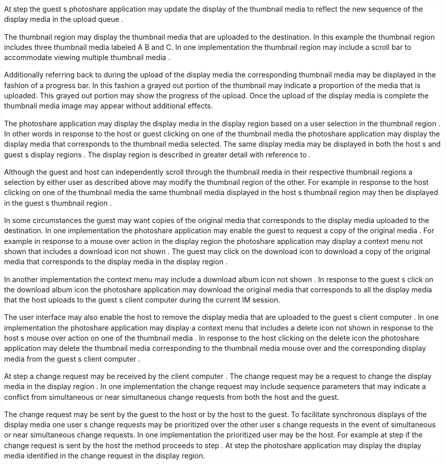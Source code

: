 At step the guest s photoshare application may update the display of the thumbnail media to reflect the new sequence of the display media in the upload queue .

The thumbnail region may display the thumbnail media that are uploaded to the destination. In this example the thumbnail region includes three thumbnail media labeled A B and C. In one implementation the thumbnail region may include a scroll bar to accommodate viewing multiple thumbnail media .

Additionally referring back to during the upload of the display media the corresponding thumbnail media may be displayed in the fashion of a progress bar. In this fashion a grayed out portion of the thumbnail may indicate a proportion of the media that is uploaded. This grayed out portion may show the progress of the upload. Once the upload of the display media is complete the thumbnail media image may appear without additional effects.

The photoshare application may display the display media in the display region based on a user selection in the thumbnail region . In other words in response to the host or guest clicking on one of the thumbnail media the photoshare application may display the display media that corresponds to the thumbnail media selected. The same display media may be displayed in both the host s and guest s display regions . The display region is described in greater detail with reference to .

Although the guest and host can independently scroll through the thumbnail media in their respective thumbnail regions a selection by either user as described above may modify the thumbnail region of the other. For example in response to the host clicking on one of the thumbnail media the same thumbnail media displayed in the host s thumbnail region may then be displayed in the guest s thumbnail region .

In some circumstances the guest may want copies of the original media that corresponds to the display media uploaded to the destination. In one implementation the photoshare application may enable the guest to request a copy of the original media . For example in response to a mouse over action in the display region the photoshare application may display a context menu not shown that includes a download icon not shown . The guest may click on the download icon to download a copy of the original media that corresponds to the display media in the display region .

In another implementation the context menu may include a download album icon not shown . In response to the guest s click on the download album icon the photoshare application may download the original media that corresponds to all the display media that the host uploads to the guest s client computer during the current IM session.

The user interface may also enable the host to remove the display media that are uploaded to the guest s client computer . In one implementation the photoshare application may display a context menu that includes a delete icon not shown in response to the host s mouse over action on one of the thumbnail media . In response to the host clicking on the delete icon the photoshare application may delete the thumbnail media corresponding to the thumbnail media mouse over and the corresponding display media from the guest s client computer .

At step a change request may be received by the client computer . The change request may be a request to change the display media in the display region . In one implementation the change request may include sequence parameters that may indicate a conflict from simultaneous or near simultaneous change requests from both the host and the guest.

The change request may be sent by the guest to the host or by the host to the guest. To facilitate synchronous displays of the display media one user s change requests may be prioritized over the other user s change requests in the event of simultaneous or near simultaneous change requests. In one implementation the prioritized user may be the host. For example at step if the change request is sent by the host the method proceeds to step . At step the photoshare application may display the display media identified in the change request in the display region.
